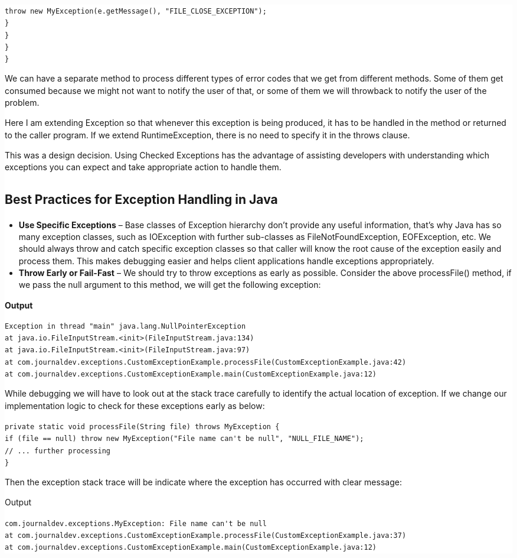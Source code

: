 ```
throw new MyException(e.getMessage(), "FILE_CLOSE_EXCEPTION");
}
}
}
}
```

We can have a separate method to process different types of error codes that we get from different methods. Some of them get consumed because we might not want to notify the user of that, or some of them we will throwback to notify the user of the problem.

Here I am extending Exception so that whenever this exception is being produced, it has to be handled in the method or returned to the caller program. If we extend RuntimeException, there is no need to specify it in the throws clause.

This was a design decision. Using Checked Exceptions has the advantage of assisting developers with understanding which exceptions you can expect and take appropriate action to handle them.

## Best Practices for Exception Handling in Java

-   **Use Specific Exceptions** – Base classes of Exception hierarchy don’t provide any useful information, that’s why Java has so many exception classes, such as IOException with further sub-classes as FileNotFoundException, EOFException, etc. We should always throw and catch specific exception classes so that caller will know the root cause of the exception easily and process them. This makes debugging easier and helps client applications handle exceptions appropriately.
-   **Throw Early or Fail-Fast** – We should try to throw exceptions as early as possible. Consider the above processFile() method, if we pass the null argument to this method, we will get the following exception:

**Output**

```
Exception in thread "main" java.lang.NullPointerException
at java.io.FileInputStream.<init>(FileInputStream.java:134)
at java.io.FileInputStream.<init>(FileInputStream.java:97)
at com.journaldev.exceptions.CustomExceptionExample.processFile(CustomExceptionExample.java:42)
at com.journaldev.exceptions.CustomExceptionExample.main(CustomExceptionExample.java:12)
```

While debugging we will have to look out at the stack trace carefully to identify the actual location of exception. If we change our implementation logic to check for these exceptions early as below:

```
private static void processFile(String file) throws MyException {
if (file == null) throw new MyException("File name can't be null", "NULL_FILE_NAME");
// ... further processing
}
```

Then the exception stack trace will be indicate where the exception has occurred with clear message:

Output

```
com.journaldev.exceptions.MyException: File name can't be null
at com.journaldev.exceptions.CustomExceptionExample.processFile(CustomExceptionExample.java:37)
at com.journaldev.exceptions.CustomExceptionExample.main(CustomExceptionExample.java:12)
```

